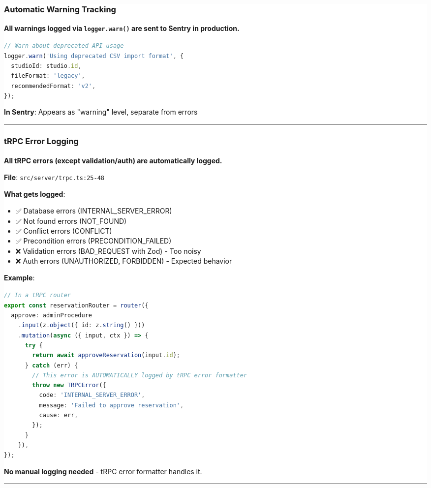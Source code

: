 
### Automatic Warning Tracking

**All warnings logged via `logger.warn()` are sent to Sentry in production.**

```typescript
// Warn about deprecated API usage
logger.warn('Using deprecated CSV import format', {
  studioId: studio.id,
  fileFormat: 'legacy',
  recommendedFormat: 'v2',
});
```

**In Sentry**: Appears as "warning" level, separate from errors

---

### tRPC Error Logging

**All tRPC errors (except validation/auth) are automatically logged.**

**File**: `src/server/trpc.ts:25-48`

**What gets logged**:
- ✅ Database errors (INTERNAL_SERVER_ERROR)
- ✅ Not found errors (NOT_FOUND)
- ✅ Conflict errors (CONFLICT)
- ✅ Precondition errors (PRECONDITION_FAILED)
- ❌ Validation errors (BAD_REQUEST with Zod) - Too noisy
- ❌ Auth errors (UNAUTHORIZED, FORBIDDEN) - Expected behavior

**Example**:
```typescript
// In a tRPC router
export const reservationRouter = router({
  approve: adminProcedure
    .input(z.object({ id: z.string() }))
    .mutation(async ({ input, ctx }) => {
      try {
        return await approveReservation(input.id);
      } catch (err) {
        // This error is AUTOMATICALLY logged by tRPC error formatter
        throw new TRPCError({
          code: 'INTERNAL_SERVER_ERROR',
          message: 'Failed to approve reservation',
          cause: err,
        });
      }
    }),
});
```

**No manual logging needed** - tRPC error formatter handles it.

---
